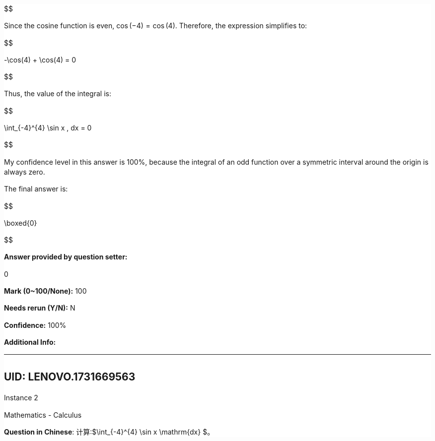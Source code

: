 $$



Since the cosine function is even, $\cos(-4) = \cos(4)$. Therefore, the expression simplifies to:



$$

-\cos(4) + \cos(4) = 0

$$



Thus, the value of the integral is:



$$

\int_{-4}^{4} \sin x \, dx = 0

$$



My confidence level in this answer is 100%, because the integral of an odd function over a symmetric interval around the origin is always zero.



The final answer is:



$$

\boxed{0}

$$
</div>

**Answer provided by question setter:**

0

**Mark (0~100/None):** 100

**Needs rerun (Y/N):** N

**Confidence:** 100%

**Additional Info:** 

---


## UID: LENOVO.1731669563



Instance 2

Mathematics - Calculus

**Question in Chinese**: 计算:$\int_{-4}^{4} \sin x \mathrm{dx}  $。
